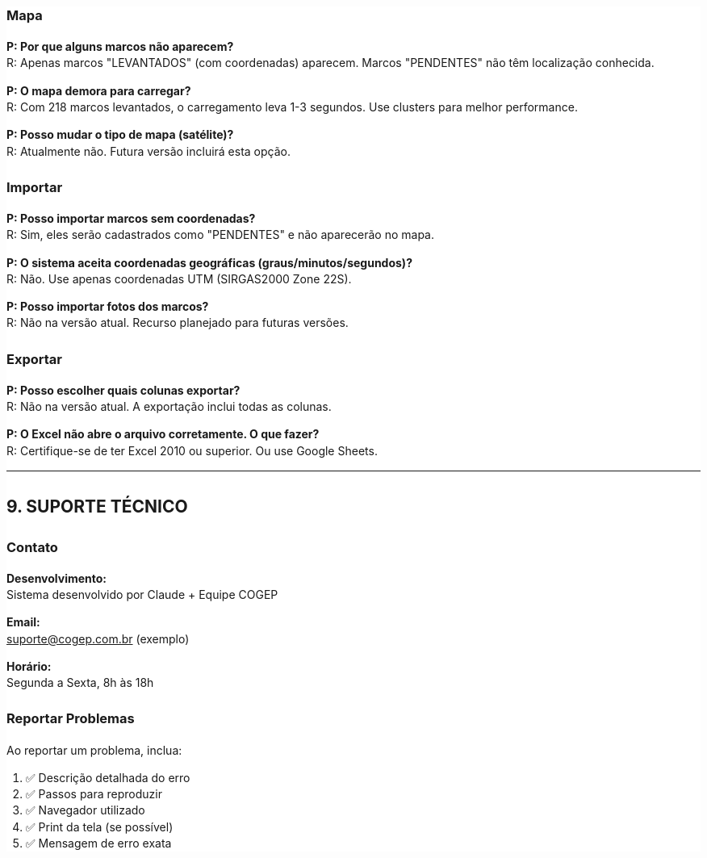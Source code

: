 ### Mapa

**P: Por que alguns marcos não aparecem?**  
R: Apenas marcos "LEVANTADOS" (com coordenadas) aparecem. Marcos "PENDENTES" não têm localização conhecida.

**P: O mapa demora para carregar?**  
R: Com 218 marcos levantados, o carregamento leva 1-3 segundos. Use clusters para melhor performance.

**P: Posso mudar o tipo de mapa (satélite)?**  
R: Atualmente não. Futura versão incluirá esta opção.

### Importar

**P: Posso importar marcos sem coordenadas?**  
R: Sim, eles serão cadastrados como "PENDENTES" e não aparecerão no mapa.

**P: O sistema aceita coordenadas geográficas (graus/minutos/segundos)?**  
R: Não. Use apenas coordenadas UTM (SIRGAS2000 Zone 22S).

**P: Posso importar fotos dos marcos?**  
R: Não na versão atual. Recurso planejado para futuras versões.

### Exportar

**P: Posso escolher quais colunas exportar?**  
R: Não na versão atual. A exportação inclui todas as colunas.

**P: O Excel não abre o arquivo corretamente. O que fazer?**  
R: Certifique-se de ter Excel 2010 ou superior. Ou use Google Sheets.

---

## 9. SUPORTE TÉCNICO

### Contato

**Desenvolvimento:**  
Sistema desenvolvido por Claude + Equipe COGEP

**Email:**  
suporte@cogep.com.br (exemplo)

**Horário:**  
Segunda a Sexta, 8h às 18h

### Reportar Problemas

Ao reportar um problema, inclua:

1. ✅ Descrição detalhada do erro
2. ✅ Passos para reproduzir
3. ✅ Navegador utilizado
4. ✅ Print da tela (se possível)
5. ✅ Mensagem de erro exata
